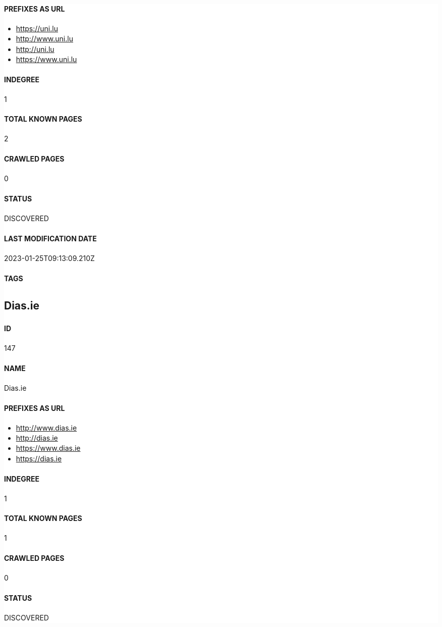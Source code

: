 #### PREFIXES AS URL
* https://uni.lu
* http://www.uni.lu
* http://uni.lu
* https://www.uni.lu

#### INDEGREE
1

#### TOTAL KNOWN PAGES
2

#### CRAWLED PAGES
0

#### STATUS
DISCOVERED

#### LAST MODIFICATION DATE
2023-01-25T09:13:09.210Z

#### TAGS




Dias.ie
-------

#### ID
147

#### NAME
Dias.ie

#### PREFIXES AS URL
* http://www.dias.ie
* http://dias.ie
* https://www.dias.ie
* https://dias.ie

#### INDEGREE
1

#### TOTAL KNOWN PAGES
1

#### CRAWLED PAGES
0

#### STATUS
DISCOVERED
